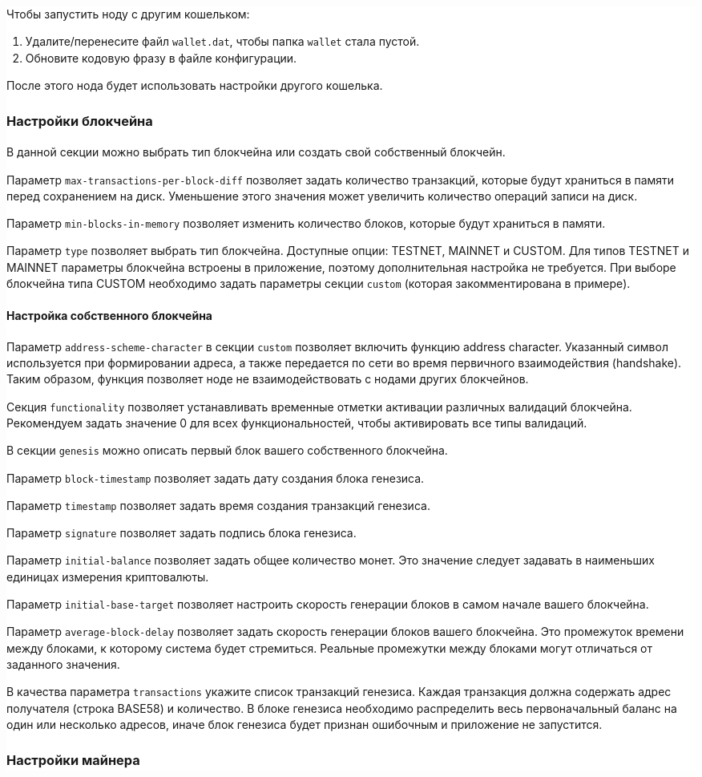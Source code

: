 Чтобы запустить ноду с другим кошельком:

1. Удалите/перенесите файл `wallet.dat`, чтобы папка `wallet` стала пустой.
2. Обновите кодовую фразу в файле конфигурации.

После этого нода будет использовать настройки другого кошелька.

### Настройки блокчейна

В данной секции можно выбрать тип блокчейна или создать свой собственный блокчейн.

Параметр `max-transactions-per-block-diff` позволяет задать количество транзакций, которые будут храниться в памяти перед сохранением на диск. Уменьшение этого значения может увеличить количество операций записи на диск.

Параметр `min-blocks-in-memory` позволяет изменить количество блоков, которые будут храниться в памяти.

Параметр `type` позволяет выбрать тип блокчейна. Доступные опции: TESTNET, MAINNET и CUSTOM. Для типов TESTNET и MAINNET параметры блокчейна встроены в приложение, поэтому дополнительная настройка не требуется. При выборе блокчейна типа CUSTOM необходимо задать параметры секции `custom` (которая закомментирована в примере).

#### Настройка собственного блокчейна

Параметр `address-scheme-character` в секции `custom` позволяет включить функцию address character. Указанный символ используется при формировании адреса, а также передается по сети во время первичного взаимодействия (handshake). Таким образом, функция позволяет ноде не взаимодействовать с нодами других блокчейнов.

Секция `functionality` позволяет устанавливать временные отметки активации различных валидаций блокчейна. Рекомендуем задать значение 0 для всех функциональностей, чтобы активировать все типы валидаций.

В секции `genesis` можно описать первый блок вашего собственного блокчейна.

Параметр `block-timestamp` позволяет задать дату создания блока генезиса.

Параметр `timestamp` позволяет задать время создания транзакций генезиса.

Параметр `signature` позволяет задать подпись блока генезиса.

Параметр `initial-balance` позволяет задать общее количество монет. Это значение следует задавать в наименьших единицах измерения криптовалюты.

Параметр `initial-base-target` позволяет настроить скорость генерации блоков в самом начале вашего блокчейна.

Параметр `average-block-delay` позволяет задать скорость генерации блоков вашего блокчейна. Это промежуток времени между блоками, к которому система будет стремиться. Реальные промежутки между блоками могут отличаться от заданного значения.

В качества параметра `transactions` укажите список транзакций генезиса. Каждая транзакция должна содержать адрес получателя (строка BASE58) и количество. В блоке генезиса необходимо распределить весь первоначальный баланс на один или несколько адресов, иначе блок генезиса будет признан ошибочным и приложение не запустится.

### Настройки майнера
